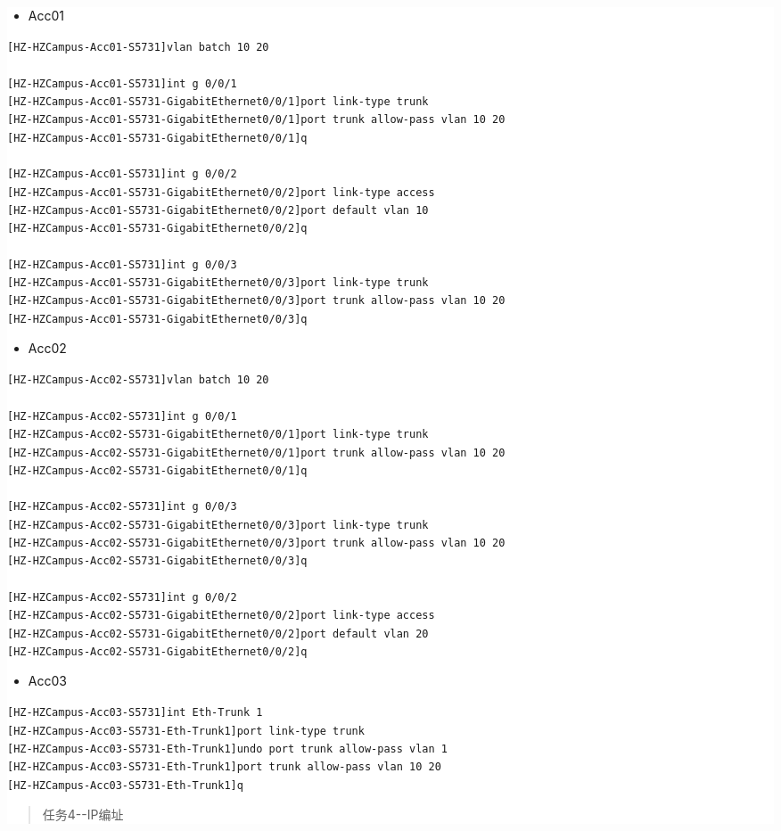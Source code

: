 - Acc01

```bash
[HZ-HZCampus-Acc01-S5731]vlan batch 10 20

[HZ-HZCampus-Acc01-S5731]int g 0/0/1
[HZ-HZCampus-Acc01-S5731-GigabitEthernet0/0/1]port link-type trunk
[HZ-HZCampus-Acc01-S5731-GigabitEthernet0/0/1]port trunk allow-pass vlan 10 20
[HZ-HZCampus-Acc01-S5731-GigabitEthernet0/0/1]q

[HZ-HZCampus-Acc01-S5731]int g 0/0/2
[HZ-HZCampus-Acc01-S5731-GigabitEthernet0/0/2]port link-type access
[HZ-HZCampus-Acc01-S5731-GigabitEthernet0/0/2]port default vlan 10
[HZ-HZCampus-Acc01-S5731-GigabitEthernet0/0/2]q

[HZ-HZCampus-Acc01-S5731]int g 0/0/3
[HZ-HZCampus-Acc01-S5731-GigabitEthernet0/0/3]port link-type trunk 
[HZ-HZCampus-Acc01-S5731-GigabitEthernet0/0/3]port trunk allow-pass vlan 10 20
[HZ-HZCampus-Acc01-S5731-GigabitEthernet0/0/3]q
```

- Acc02

```bash
[HZ-HZCampus-Acc02-S5731]vlan batch 10 20

[HZ-HZCampus-Acc02-S5731]int g 0/0/1
[HZ-HZCampus-Acc02-S5731-GigabitEthernet0/0/1]port link-type trunk
[HZ-HZCampus-Acc02-S5731-GigabitEthernet0/0/1]port trunk allow-pass vlan 10 20
[HZ-HZCampus-Acc02-S5731-GigabitEthernet0/0/1]q

[HZ-HZCampus-Acc02-S5731]int g 0/0/3
[HZ-HZCampus-Acc02-S5731-GigabitEthernet0/0/3]port link-type trunk
[HZ-HZCampus-Acc02-S5731-GigabitEthernet0/0/3]port trunk allow-pass vlan 10 20
[HZ-HZCampus-Acc02-S5731-GigabitEthernet0/0/3]q

[HZ-HZCampus-Acc02-S5731]int g 0/0/2
[HZ-HZCampus-Acc02-S5731-GigabitEthernet0/0/2]port link-type access
[HZ-HZCampus-Acc02-S5731-GigabitEthernet0/0/2]port default vlan 20
[HZ-HZCampus-Acc02-S5731-GigabitEthernet0/0/2]q
```

- Acc03

```bash
[HZ-HZCampus-Acc03-S5731]int Eth-Trunk 1
[HZ-HZCampus-Acc03-S5731-Eth-Trunk1]port link-type trunk 
[HZ-HZCampus-Acc03-S5731-Eth-Trunk1]undo port trunk allow-pass vlan 1
[HZ-HZCampus-Acc03-S5731-Eth-Trunk1]port trunk allow-pass vlan 10 20
[HZ-HZCampus-Acc03-S5731-Eth-Trunk1]q
```



> 任务4--IP编址
